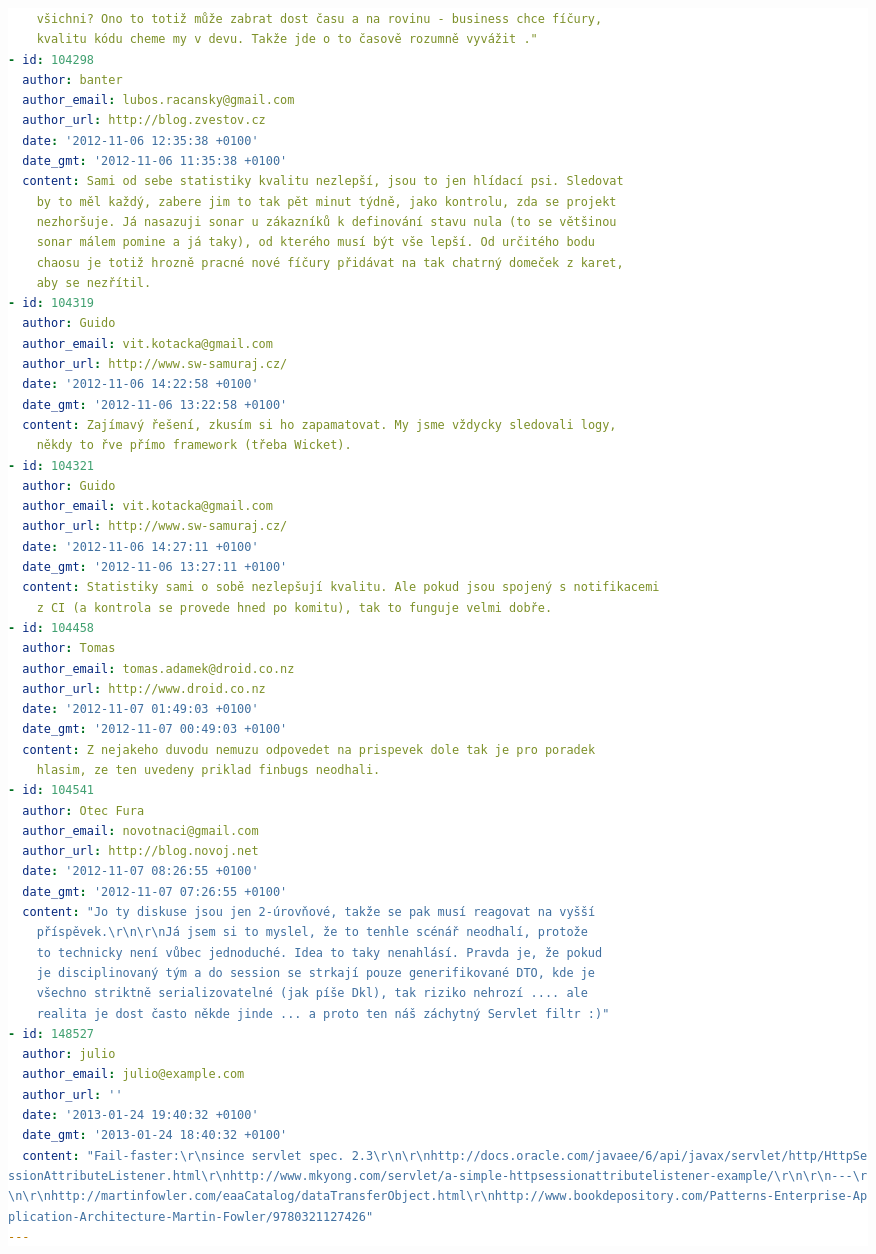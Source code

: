 ```yaml
    všichni? Ono to totiž může zabrat dost času a na rovinu - business chce fíčury,
    kvalitu kódu cheme my v devu. Takže jde o to časově rozumně vyvážit ."
- id: 104298
  author: banter
  author_email: lubos.racansky@gmail.com
  author_url: http://blog.zvestov.cz
  date: '2012-11-06 12:35:38 +0100'
  date_gmt: '2012-11-06 11:35:38 +0100'
  content: Sami od sebe statistiky kvalitu nezlepší, jsou to jen hlídací psi. Sledovat
    by to měl každý, zabere jim to tak pět minut týdně, jako kontrolu, zda se projekt
    nezhoršuje. Já nasazuji sonar u zákazníků k definování stavu nula (to se většinou
    sonar málem pomine a já taky), od kterého musí být vše lepší. Od určitého bodu
    chaosu je totiž hrozně pracné nové fíčury přidávat na tak chatrný domeček z karet,
    aby se nezřítil.
- id: 104319
  author: Guido
  author_email: vit.kotacka@gmail.com
  author_url: http://www.sw-samuraj.cz/
  date: '2012-11-06 14:22:58 +0100'
  date_gmt: '2012-11-06 13:22:58 +0100'
  content: Zajímavý řešení, zkusím si ho zapamatovat. My jsme vždycky sledovali logy,
    někdy to řve přímo framework (třeba Wicket).
- id: 104321
  author: Guido
  author_email: vit.kotacka@gmail.com
  author_url: http://www.sw-samuraj.cz/
  date: '2012-11-06 14:27:11 +0100'
  date_gmt: '2012-11-06 13:27:11 +0100'
  content: Statistiky sami o sobě nezlepšují kvalitu. Ale pokud jsou spojený s notifikacemi
    z CI (a kontrola se provede hned po komitu), tak to funguje velmi dobře.
- id: 104458
  author: Tomas
  author_email: tomas.adamek@droid.co.nz
  author_url: http://www.droid.co.nz
  date: '2012-11-07 01:49:03 +0100'
  date_gmt: '2012-11-07 00:49:03 +0100'
  content: Z nejakeho duvodu nemuzu odpovedet na prispevek dole tak je pro poradek
    hlasim, ze ten uvedeny priklad finbugs neodhali.
- id: 104541
  author: Otec Fura
  author_email: novotnaci@gmail.com
  author_url: http://blog.novoj.net
  date: '2012-11-07 08:26:55 +0100'
  date_gmt: '2012-11-07 07:26:55 +0100'
  content: "Jo ty diskuse jsou jen 2-úrovňové, takže se pak musí reagovat na vyšší
    příspěvek.\r\n\r\nJá jsem si to myslel, že to tenhle scénář neodhalí, protože
    to technicky není vůbec jednoduché. Idea to taky nenahlásí. Pravda je, že pokud
    je disciplinovaný tým a do session se strkají pouze generifikované DTO, kde je
    všechno striktně serializovatelné (jak píše Dkl), tak riziko nehrozí .... ale
    realita je dost často někde jinde ... a proto ten náš záchytný Servlet filtr :)"
- id: 148527
  author: julio
  author_email: julio@example.com
  author_url: ''
  date: '2013-01-24 19:40:32 +0100'
  date_gmt: '2013-01-24 18:40:32 +0100'
  content: "Fail-faster:\r\nsince servlet spec. 2.3\r\n\r\nhttp://docs.oracle.com/javaee/6/api/javax/servlet/http/HttpSessionAttributeListener.html\r\nhttp://www.mkyong.com/servlet/a-simple-httpsessionattributelistener-example/\r\n\r\n---\r\n\r\nhttp://martinfowler.com/eaaCatalog/dataTransferObject.html\r\nhttp://www.bookdepository.com/Patterns-Enterprise-Application-Architecture-Martin-Fowler/9780321127426"
---
```